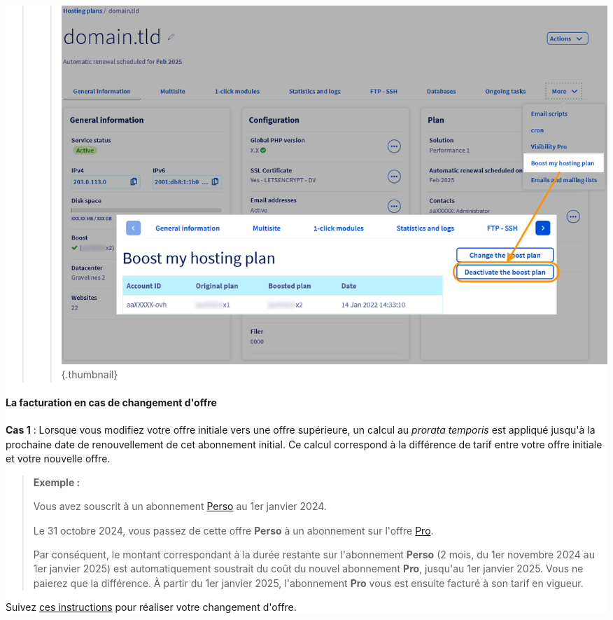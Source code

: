>> ![boost](/pages/assets/screens/control_panel/product-selection/web-cloud/web-hosting/boost-my-hosting-plan/deactivate-the-boost-plan.png){.thumbnail}<br>

#### La facturation en cas de changement d'offre <a name="billing"></a>

**Cas 1** : Lorsque vous modifiez votre offre initiale vers une offre supérieure, un calcul au *prorata temporis* est appliqué jusqu'à la prochaine date de renouvellement de cet abonnement initial.
Ce calcul correspond à la différence de tarif entre votre offre initiale et votre nouvelle offre.

> **Exemple :**<br>
>
> Vous avez souscrit à un abonnement [Perso](/links/web/hosting-personal-offer) au 1er janvier 2024.
>
> Le 31 octobre 2024, vous passez de cette offre **Perso** à un abonnement sur l'offre [Pro](/links/web/hosting-professional-offer).<br>
>
> Par conséquent, le montant correspondant à la durée restante sur l'abonnement **Perso** (2 mois, du 1er novembre 2024 au 1er janvier 2025) est automatiquement soustrait du coût du nouvel abonnement **Pro**, jusqu'au 1er janvier 2025. Vous ne paierez que la différence.
> À partir du 1er janvier 2025, l'abonnement **Pro** vous est ensuite facturé à son tarif en vigueur.

Suivez [ces instructions](#modify) pour réaliser votre changement d'offre.
